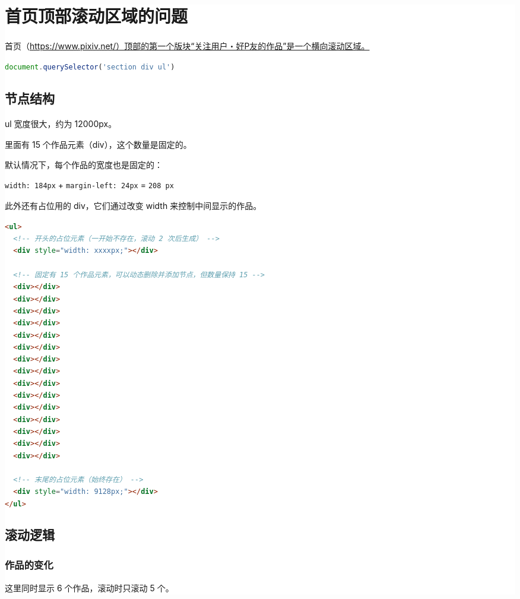 # 首页顶部滚动区域的问题

首页（https://www.pixiv.net/）顶部的第一个版块“关注用户・好P友的作品”是一个横向滚动区域。

```js
document.querySelector('section div ul')
```

## 节点结构

ul 宽度很大，约为 12000px。

里面有 15 个作品元素（div），这个数量是固定的。

默认情况下，每个作品的宽度也是固定的：

`width: 184px` + `margin-left: 24px` = `208 px`

此外还有占位用的 div，它们通过改变 width 来控制中间显示的作品。

```html
<ul>
  <!-- 开头的占位元素（一开始不存在，滚动 2 次后生成） -->
  <div style="width: xxxxpx;"></div>

  <!-- 固定有 15 个作品元素，可以动态删除并添加节点，但数量保持 15 -->
  <div></div>
  <div></div>
  <div></div>
  <div></div>
  <div></div>
  <div></div>
  <div></div>
  <div></div>
  <div></div>
  <div></div>
  <div></div>
  <div></div>
  <div></div>
  <div></div>
  <div></div>

  <!-- 末尾的占位元素（始终存在） -->
  <div style="width: 9128px;"></div>
</ul>
```

## 滚动逻辑

### 作品的变化

这里同时显示 6 个作品，滚动时只滚动 5 个。
